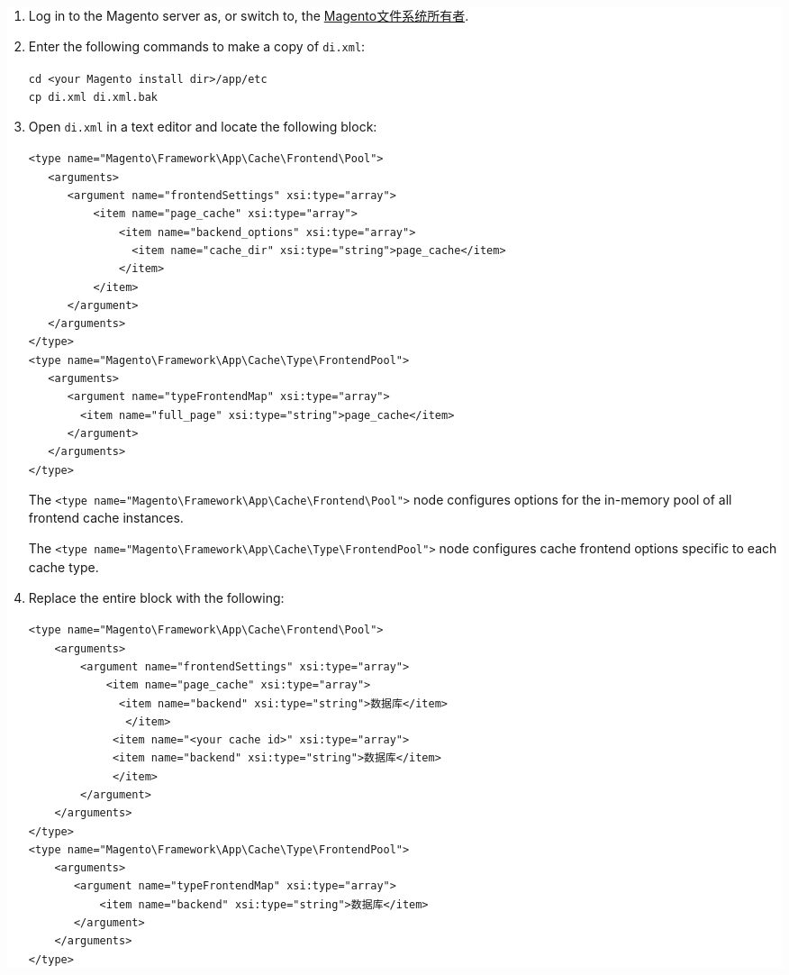 1.	Log in to the Magento server as, or switch to, the <a href="{{ page.baseurl }}/install-gde/prereq/file-sys-perms-over.html">Magento文件系统所有者</a>.
2.	Enter the following commands to make a copy of `di.xml`:

		cd <your Magento install dir>/app/etc
		cp di.xml di.xml.bak

3.	Open `di.xml` in a text editor and locate the following block:

		<type name="Magento\Framework\App\Cache\Frontend\Pool">
           <arguments>
              <argument name="frontendSettings" xsi:type="array">
                  <item name="page_cache" xsi:type="array">
                      <item name="backend_options" xsi:type="array">
                        <item name="cache_dir" xsi:type="string">page_cache</item>
                      </item>
                  </item>
              </argument>
           </arguments>
        </type>
        <type name="Magento\Framework\App\Cache\Type\FrontendPool">
           <arguments>
              <argument name="typeFrontendMap" xsi:type="array">
                <item name="full_page" xsi:type="string">page_cache</item>
              </argument>
           </arguments>
        </type>

	The `<type name="Magento\Framework\App\Cache\Frontend\Pool">` node configures options for the in-memory pool of all frontend cache instances.

	The `<type name="Magento\Framework\App\Cache\Type\FrontendPool">` node configures cache frontend options specific to each cache type.

4.	Replace the entire block with the following:

		<type name="Magento\Framework\App\Cache\Frontend\Pool">
        	<arguments>
            	<argument name="frontendSettings" xsi:type="array">
            	    <item name="page_cache" xsi:type="array">
            	      <item name="backend" xsi:type="string">数据库</item>
             	       </item>
             	     <item name="<your cache id>" xsi:type="array">
             	     <item name="backend" xsi:type="string">数据库</item>
             	     </item>
           		</argument>
        	</arguments>
    	</type>
    	<type name="Magento\Framework\App\Cache\Type\FrontendPool">
        	<arguments>
         	   <argument name="typeFrontendMap" xsi:type="array">
         	       <item name="backend" xsi:type="string">数据库</item>
         	   </argument>
        	</arguments>
    	</type>
